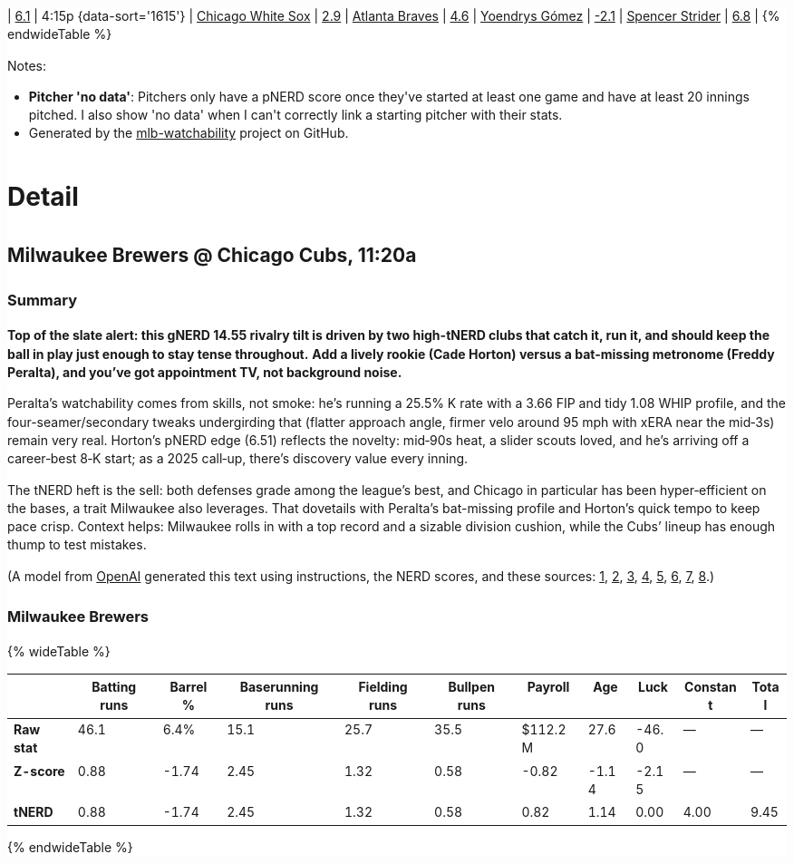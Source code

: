 | [6.1](#chicago-white-sox-atlanta-braves-4-15p) | 4:15p {data-sort='1615'} | [Chicago White Sox](https://www.fangraphs.com/teams/white-sox/stats) | [2.9](#chicago-white-sox) | [Atlanta Braves](https://www.fangraphs.com/teams/braves/stats) | [4.6](#atlanta-braves) | [Yoendrys Gómez](https://www.fangraphs.com/search?q=Gómez) | [-2.1](#yoendrys-gomez-chicago-white-sox) | [Spencer Strider](https://www.fangraphs.com/search?q=Strider) | [6.8](#spencer-strider-atlanta-braves) |
{% endwideTable %}

Notes:

- **Pitcher 'no data'**: Pitchers only have a pNERD score once they've started at least one game and have at least 20 innings pitched. I also show 'no data' when I can't correctly link a starting pitcher with their stats.
- Generated by the [mlb-watchability](https://github.com/aenfield/mlb-watchability) project on GitHub.


# Detail

## Milwaukee Brewers @ Chicago Cubs, 11:20a

### Summary

**Top of the slate alert: this gNERD 14.55 rivalry tilt is driven by two high-tNERD clubs that catch it, run it, and should keep the ball in play just enough to stay tense throughout.** **Add a lively rookie (Cade Horton) versus a bat-missing metronome (Freddy Peralta), and you’ve got appointment TV, not background noise.**

Peralta’s watchability comes from skills, not smoke: he’s running a 25.5% K rate with a 3.66 FIP and tidy 1.08 WHIP profile, and the four-seamer/secondary tweaks undergirding that (flatter approach angle, firmer velo around 95 mph with xERA near the mid‑3s) remain very real.  Horton’s pNERD edge (6.51) reflects the novelty: mid‑90s heat, a slider scouts loved, and he’s arriving off a career‑best 8‑K start; as a 2025 call‑up, there’s discovery value every inning. 

The tNERD heft is the sell: both defenses grade among the league’s best, and Chicago in particular has been hyper‑efficient on the bases, a trait Milwaukee also leverages.  That dovetails with Peralta’s bat-missing profile and Horton’s quick tempo to keep pace crisp. Context helps: Milwaukee rolls in with a top record and a sizable division cushion, while the Cubs’ lineup has enough thump to test mistakes.

(A model from [OpenAI](https://www.openai.com) generated this text using instructions, the NERD scores, and these sources: [1](https://www.fangraphs.com/players/freddy-peralta/18679/game-log?position=P&season=2025&type=2&utm_source=chatgpt.com), [2](https://blogs.fangraphs.com/fastball-freddys-fast-new-windup/?utm_source=chatgpt.com), [3](https://baseballsavant.mlb.com/savant-player/freddy-peralta-642547?utm_source=chatgpt.com), [4](https://www.nbcsports.com/betting/mlb/news/brewers-at-cubs-game-1-prediction-odds-expert-picks-starting-pitchers-trends-and-stats-for-august-18?utm_source=chatgpt.com), [5](https://en.wikipedia.org/wiki/Cade_Horton?utm_source=chatgpt.com), [6](https://blogs.fangraphs.com/the-best-team-defenses-of-2025-so-far/?utm_source=chatgpt.com), [7](https://northsidebaseball.com/news-rumors/chicago-cubs/the-2025-chicago-cubs-are-historically-good-on-the-base-paths-r1721/?utm_source=chatgpt.com), [8](https://www.sbnation.com/mlb/1075938/how-are-the-milwaukee-brewers-doing-this-again?utm_source=chatgpt.com).)

### Milwaukee Brewers

{% wideTable %}

|              | Batting runs | Barrel % | Baserunning runs | Fielding runs | Bullpen runs | Payroll | Age   | Luck | Constant | Total |
| ------------ | ------------ | -------- | ----------- | -------- | ------------ | ------- | ----- | ---- | -------- | ----- |
| **Raw stat** | 46.1 | 6.4% | 15.1 | 25.7 | 35.5 | $112.2M | 27.6 | -46.0 | — | — |
| **Z-score** | 0.88 | -1.74 | 2.45 | 1.32 | 0.58 | -0.82 | -1.14 | -2.15 | — | — |
| **tNERD** | 0.88 | -1.74 | 2.45 | 1.32 | 0.58 | 0.82 | 1.14 | 0.00 | 4.00 | 9.45 |
{% endwideTable %}
